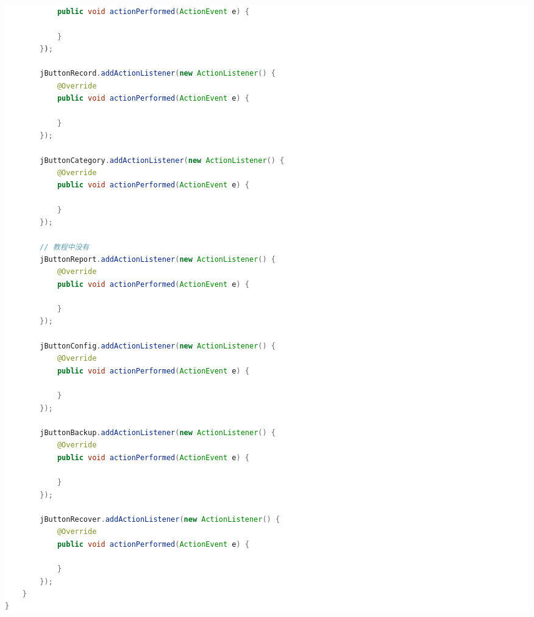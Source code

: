 ```java
            public void actionPerformed(ActionEvent e) {

            }
        });

        jButtonRecord.addActionListener(new ActionListener() {
            @Override
            public void actionPerformed(ActionEvent e) {

            }
        });

        jButtonCategory.addActionListener(new ActionListener() {
            @Override
            public void actionPerformed(ActionEvent e) {

            }
        });

        // 教程中没有
        jButtonReport.addActionListener(new ActionListener() {
            @Override
            public void actionPerformed(ActionEvent e) {

            }
        });

        jButtonConfig.addActionListener(new ActionListener() {
            @Override
            public void actionPerformed(ActionEvent e) {

            }
        });

        jButtonBackup.addActionListener(new ActionListener() {
            @Override
            public void actionPerformed(ActionEvent e) {

            }
        });

        jButtonRecover.addActionListener(new ActionListener() {
            @Override
            public void actionPerformed(ActionEvent e) {

            }
        });
    }
}
```

